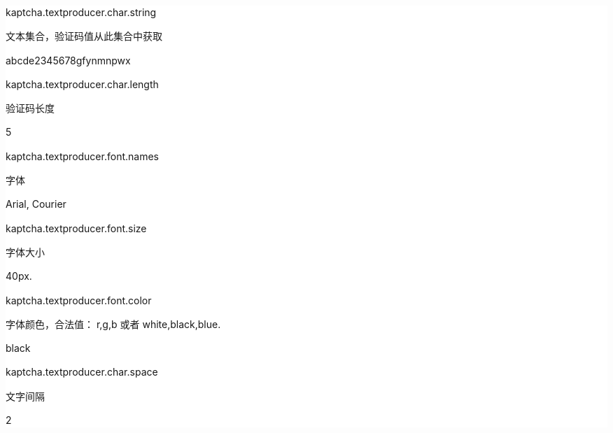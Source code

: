 <td width="198">
<p>kaptcha.textproducer.char.string</p>
</td>
<td width="212">
<p>文本集合，验证码值从此集合中获取</p>
</td>
<td width="287">
<p>abcde2345678gfynmnpwx</p>
</td>
</tr>
<tr>
<td width="198">
<p>kaptcha.textproducer.char.length</p>
</td>
<td width="212">
<p>验证码长度</p>
</td>
<td width="287">
<p>5</p>
</td>
</tr>
<tr>
<td width="198">
<p>kaptcha.textproducer.font.names</p>
</td>
<td width="212">
<p>字体</p>
</td>
<td width="287">
<p>Arial, Courier</p>
</td>
</tr>
<tr>
<td width="198">
<p>kaptcha.textproducer.font.size</p>
</td>
<td width="212">
<p>字体大小</p>
</td>
<td width="287">
<p>40px.</p>
</td>
</tr>
<tr>
<td width="198">
<p>kaptcha.textproducer.font.color</p>
</td>
<td width="212">
<p>字体颜色，合法值： r,g,b 或者 white,black,blue.</p>
</td>
<td width="287">
<p>black</p>
</td>
</tr>
<tr>
<td width="198">
<p>kaptcha.textproducer.char.space</p>
</td>
<td width="212">
<p>文字间隔</p>
</td>
<td width="287">
<p>2</p>
</td>
